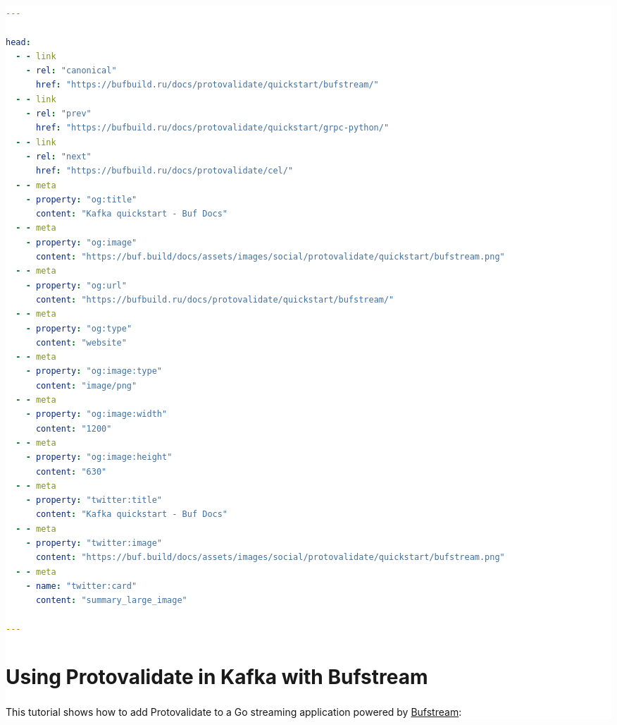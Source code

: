 ```yaml
---

head:
  - - link
    - rel: "canonical"
      href: "https://bufbuild.ru/docs/protovalidate/quickstart/bufstream/"
  - - link
    - rel: "prev"
      href: "https://bufbuild.ru/docs/protovalidate/quickstart/grpc-python/"
  - - link
    - rel: "next"
      href: "https://bufbuild.ru/docs/protovalidate/cel/"
  - - meta
    - property: "og:title"
      content: "Kafka quickstart - Buf Docs"
  - - meta
    - property: "og:image"
      content: "https://buf.build/docs/assets/images/social/protovalidate/quickstart/bufstream.png"
  - - meta
    - property: "og:url"
      content: "https://bufbuild.ru/docs/protovalidate/quickstart/bufstream/"
  - - meta
    - property: "og:type"
      content: "website"
  - - meta
    - property: "og:image:type"
      content: "image/png"
  - - meta
    - property: "og:image:width"
      content: "1200"
  - - meta
    - property: "og:image:height"
      content: "630"
  - - meta
    - property: "twitter:title"
      content: "Kafka quickstart - Buf Docs"
  - - meta
    - property: "twitter:image"
      content: "https://buf.build/docs/assets/images/social/protovalidate/quickstart/bufstream.png"
  - - meta
    - name: "twitter:card"
      content: "summary_large_image"

---
```


# Using Protovalidate in Kafka with Bufstream

This tutorial shows how to add Protovalidate to a Go streaming application powered by [Bufstream](../../../bufstream/):
